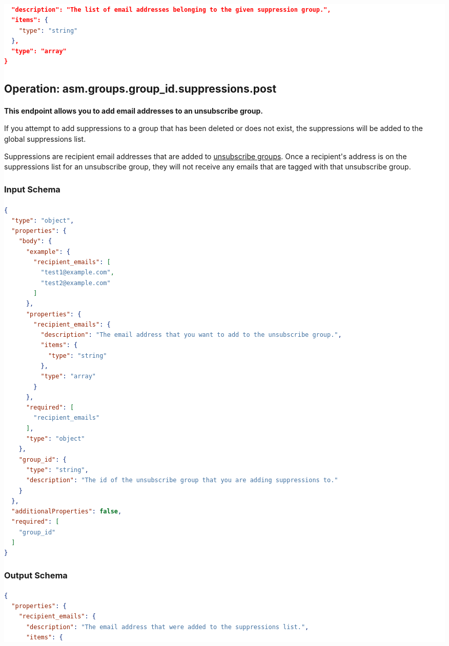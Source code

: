 ```json
  "description": "The list of email addresses belonging to the given suppression group.",
  "items": {
    "type": "string"
  },
  "type": "array"
}
```
## Operation: asm.groups.group_id.suppressions.post
**This endpoint allows you to add email addresses to an unsubscribe group.**

If you attempt to add suppressions to a group that has been deleted or does not exist, the suppressions will be added to the global suppressions list.

Suppressions are recipient email addresses that are added to [unsubscribe groups](https://sendgrid.com/docs/API_Reference/Web_API_v3/Suppression_Management/groups.html). Once a recipient's address is on the suppressions list for an unsubscribe group, they will not receive any emails that are tagged with that unsubscribe group.

### Input Schema
```json
{
  "type": "object",
  "properties": {
    "body": {
      "example": {
        "recipient_emails": [
          "test1@example.com",
          "test2@example.com"
        ]
      },
      "properties": {
        "recipient_emails": {
          "description": "The email address that you want to add to the unsubscribe group.",
          "items": {
            "type": "string"
          },
          "type": "array"
        }
      },
      "required": [
        "recipient_emails"
      ],
      "type": "object"
    },
    "group_id": {
      "type": "string",
      "description": "The id of the unsubscribe group that you are adding suppressions to."
    }
  },
  "additionalProperties": false,
  "required": [
    "group_id"
  ]
}
```
### Output Schema
```json
{
  "properties": {
    "recipient_emails": {
      "description": "The email address that were added to the suppressions list.",
      "items": {
```
